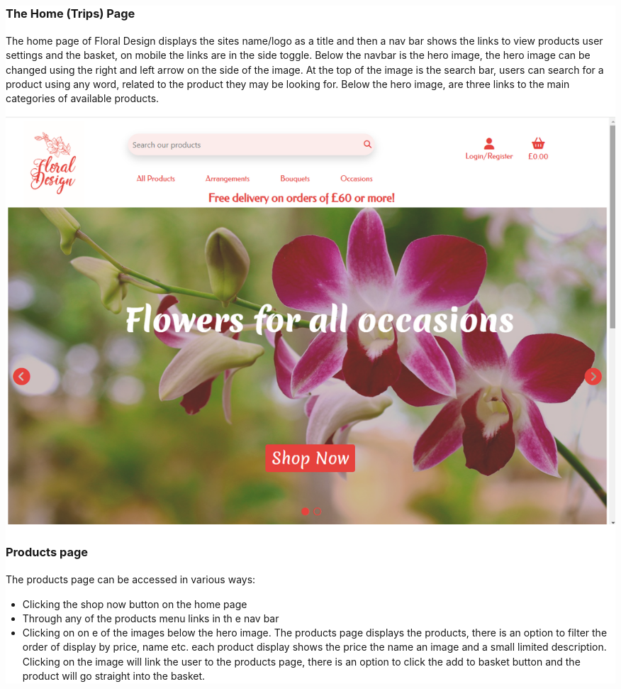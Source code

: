 ### The Home (Trips) Page

The home page of Floral Design displays the sites name/logo as a title and then a nav bar shows the links to view products user settings and the basket, on mobile the links are in the side toggle. Below the navbar is the hero image, the hero image can be changed using the right and left arrow on the side of the image. At the top of the image is the search bar, users can search for a product using any word, related to the product they may be looking for. Below the hero image, are three links to the main categories of available products.

![image of home page](/assets/readme-images/page-images/home-page.png)


### Products page
The products page can be accessed in various ways:
* Clicking the shop now button on the home page
* Through any of the products menu links in th e nav bar
* Clicking on on e of the images below the hero image.
The products page displays the products, there is an option to filter the order of display by price, name etc. each product display shows the price the name an image and a small limited description. Clicking on the image will link the user to the products page, there is an option to click the add to basket button and the product will go straight into the basket.
